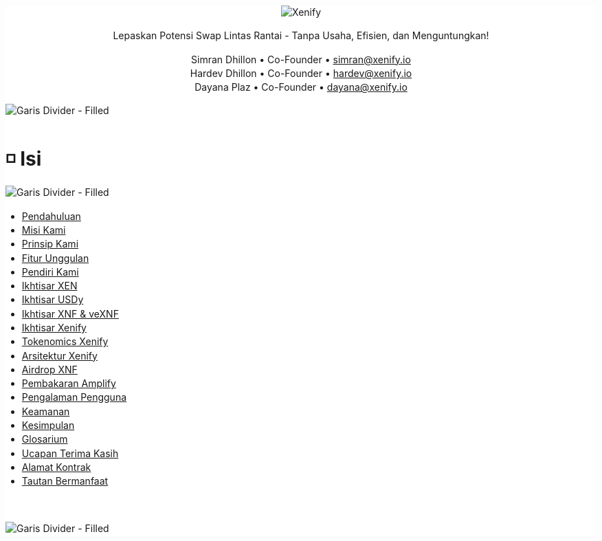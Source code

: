 <p align="center" dir="auto">
  <picture>
    <source media="(prefers-color-scheme: light)" srcset="https://github.com/xenify-io/litepaper/assets/60996729/b944b69c-7e73-4e29-aa61-7b85593c5aab" class="source-light">
    <source media="(prefers-color-scheme: dark)" srcset="https://github.com/xenify-io/litepaper/assets/60996729/56810caa-4189-4781-ade7-f8ce85ea5d6b" class="source-dark">
    <img alt="Xenify" src="https://github.com/xenify-io/litepaper/assets/60996729/56810caa-4189-4781-ade7-f8ce85ea5d6b" style="visibility:visible;max-width:100%;">
  </picture>
</p>

<p align="center">
Lepaskan Potensi Swap Lintas Rantai - Tanpa Usaha, Efisien, dan Menguntungkan!</p>
 
<p align="center">
Simran Dhillon • Co-Founder • <a href="mailto:simran@xenify.io">simran@xenify.io</a>
<br>
Hardev Dhillon • Co-Founder • <a href="mailto:hardev@xenify.io">hardev@xenify.io</a>
<br>
Dayana Plaz • Co-Founder • <a href="mailto:dayana@xenify.io">dayana@xenify.io</a>
<br>
</p>

![Garis Divider - Filled](https://user-images.githubusercontent.com/60996729/233879462-b465c484-4c2f-4cd2-a126-19529e333d64.png)
# ◽️ Isi
![Garis Divider - Filled](https://user-images.githubusercontent.com/60996729/233879462-b465c484-4c2f-4cd2-a126-19529e333d64.png)

- [Pendahuluan](https://github.com/xenify-io/litepaper#%EF%B8%8F-pendahuluan)
- [Misi Kami](https://github.com/xenify-io/litepaper#%EF%B8%8F-misi-kami)
- [Prinsip Kami](https://github.com/xenify-io/litepaper#%EF%B8%8F-prinsip-kami)
- [Fitur Unggulan](https://github.com/xenify-io/litepaper#%EF%B8%8F-fitur-unggulan)
- [Pendiri Kami](https://github.com/xenify-io/litepaper#%EF%B8%8F-pendiri-kami)
- [Ikhtisar XEN](https://github.com/xenify-io/litepaper#%EF%B8%8F-ikhtisar-xen)
- [Ikhtisar USDy](https://github.com/xenify-io/litepaper#%EF%B8%8F-ikhtisar-usdy)
- [Ikhtisar XNF & veXNF](https://github.com/xenify-io/litepaper#%EF%B8%8F-ikhtisar-xnf--vexnf)
- [Ikhtisar Xenify](https://github.com/xenify-io/litepaper#%EF%B8%8F-ikhtisar-xenify)
- [Tokenomics Xenify](https://github.com/xenify-io/litepaper#%EF%B8%8F-tokenomics-xenify)
- [Arsitektur Xenify](https://github.com/xenify-io/litepaper#%EF%B8%8F-arsitektur-xenify)
- [Airdrop XNF](https://github.com/xenify-io/litepaper#%EF%B8%8F-airdrop-xnf)
- [Pembakaran Amplify](https://github.com/xenify-io/litepaper#%EF%B8%8F-pembakaran-amplify)
- [Pengalaman Pengguna](https://github.com/xenify-io/litepaper#%EF%B8%8F-pengalaman-pengguna)
- [Keamanan](https://github.com/xenify-io/litepaper#%EF%B8%8F-keamanan)  
- [Kesimpulan](https://github.com/xenify-io/litepaper#%EF%B8%8F-kesimpulan)
- [Glosarium](https://github.com/xenify-io/litepaper#%EF%B8%8F-glosarium)
- [Ucapan Terima Kasih](https://github.com/xenify-io/litepaper#%EF%B8%8F-ucapan-terima-kasih)
- [Alamat Kontrak](https://github.com/xenify-io/litepaper#%EF%B8%8F-alamat-kontrak)
- [Tautan Bermanfaat](https://github.com/xenify-io/litepaper#%EF%B8%8F-tautan-bermanfaat)

<br> 

![Garis Divider - Filled](https://user-images.githubusercontent.com/60996729/233879462-b465c484-4c2f-4cd2-a126-19529e333d64.png)
